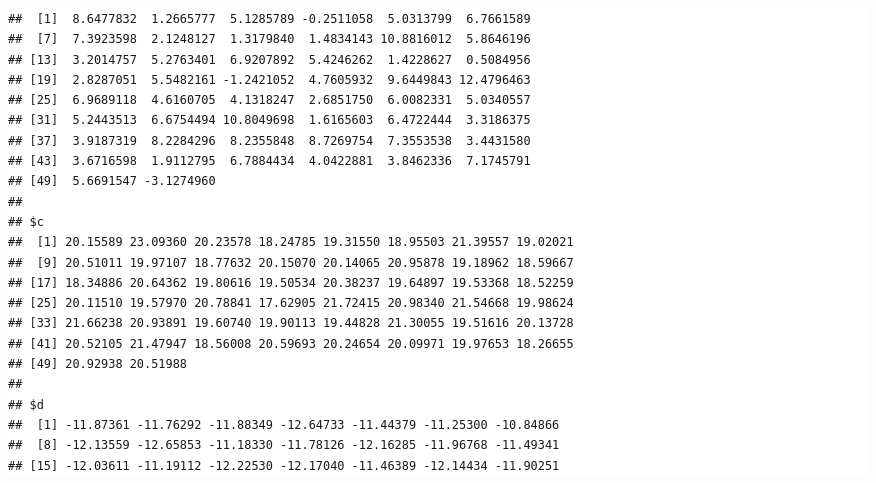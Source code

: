    ##  [1]  8.6477832  1.2665777  5.1285789 -0.2511058  5.0313799  6.7661589
    ##  [7]  7.3923598  2.1248127  1.3179840  1.4834143 10.8816012  5.8646196
    ## [13]  3.2014757  5.2763401  6.9207892  5.4246262  1.4228627  0.5084956
    ## [19]  2.8287051  5.5482161 -1.2421052  4.7605932  9.6449843 12.4796463
    ## [25]  6.9689118  4.6160705  4.1318247  2.6851750  6.0082331  5.0340557
    ## [31]  5.2443513  6.6754494 10.8049698  1.6165603  6.4722444  3.3186375
    ## [37]  3.9187319  8.2284296  8.2355848  8.7269754  7.3553538  3.4431580
    ## [43]  3.6716598  1.9112795  6.7884434  4.0422881  3.8462336  7.1745791
    ## [49]  5.6691547 -3.1274960
    ## 
    ## $c
    ##  [1] 20.15589 23.09360 20.23578 18.24785 19.31550 18.95503 21.39557 19.02021
    ##  [9] 20.51011 19.97107 18.77632 20.15070 20.14065 20.95878 19.18962 18.59667
    ## [17] 18.34886 20.64362 19.80616 19.50534 20.38237 19.64897 19.53368 18.52259
    ## [25] 20.11510 19.57970 20.78841 17.62905 21.72415 20.98340 21.54668 19.98624
    ## [33] 21.66238 20.93891 19.60740 19.90113 19.44828 21.30055 19.51616 20.13728
    ## [41] 20.52105 21.47947 18.56008 20.59693 20.24654 20.09971 19.97653 18.26655
    ## [49] 20.92938 20.51988
    ## 
    ## $d
    ##  [1] -11.87361 -11.76292 -11.88349 -12.64733 -11.44379 -11.25300 -10.84866
    ##  [8] -12.13559 -12.65853 -11.18330 -11.78126 -12.16285 -11.96768 -11.49341
    ## [15] -12.03611 -11.19112 -12.22530 -12.17040 -11.46389 -12.14434 -11.90251
